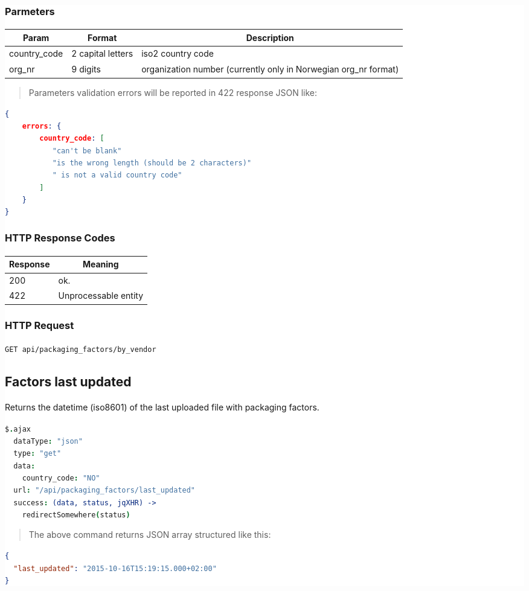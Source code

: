```json
```


### Parmeters

Param | Format | Description
--------- | ------- | ------- 
country_code | 2 capital letters | iso2 country code
org_nr | 9 digits | organization number (currently only in Norwegian org_nr format)

> Parameters validation errors will be reported in 422 response JSON like:

```json
{
    errors: {
        country_code: [
           "can't be blank"
           "is the wrong length (should be 2 characters)"
           " is not a valid country code"
        ]
    }
}
```

### HTTP Response Codes

Response | Meaning
--------- | -------
200 | ok.
422 | Unprocessable entity

### HTTP Request

`GET api/packaging_factors/by_vendor`

## Factors last updated 

Returns the datetime (iso8601) of the last uploaded file with packaging factors.

```coffee
$.ajax
  dataType: "json"
  type: "get"
  data:
    country_code: "NO"
  url: "/api/packaging_factors/last_updated"
  success: (data, status, jqXHR) ->
    redirectSomewhere(status)
```

> The above command returns JSON array structured like this:

```json
{
  "last_updated": "2015-10-16T15:19:15.000+02:00"
}
```
